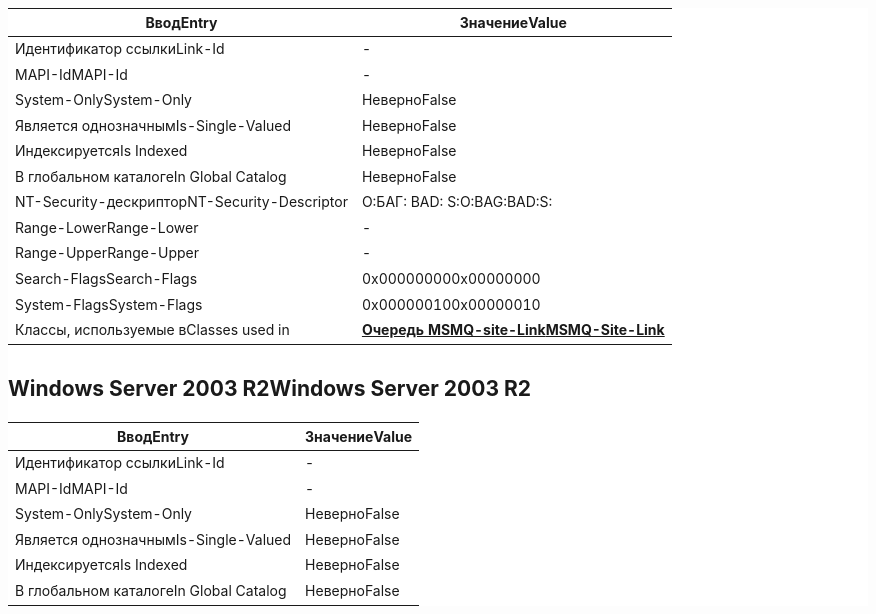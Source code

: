 

| <span data-ttu-id="5cd93-153">Ввод</span><span class="sxs-lookup"><span data-stu-id="5cd93-153">Entry</span></span> | <span data-ttu-id="5cd93-154">Значение</span><span class="sxs-lookup"><span data-stu-id="5cd93-154">Value</span></span> |
|------------------------|-----------------------------------------------------|
| <span data-ttu-id="5cd93-155">Идентификатор ссылки</span><span class="sxs-lookup"><span data-stu-id="5cd93-155">Link-Id</span></span>                | \-                                                  |
| <span data-ttu-id="5cd93-156">MAPI-Id</span><span class="sxs-lookup"><span data-stu-id="5cd93-156">MAPI-Id</span></span>                | \-                                                  |
| <span data-ttu-id="5cd93-157">System-Only</span><span class="sxs-lookup"><span data-stu-id="5cd93-157">System-Only</span></span>            | <span data-ttu-id="5cd93-158">Неверно</span><span class="sxs-lookup"><span data-stu-id="5cd93-158">False</span></span>                                               |
| <span data-ttu-id="5cd93-159">Является однозначным</span><span class="sxs-lookup"><span data-stu-id="5cd93-159">Is-Single-Valued</span></span>       | <span data-ttu-id="5cd93-160">Неверно</span><span class="sxs-lookup"><span data-stu-id="5cd93-160">False</span></span>                                               |
| <span data-ttu-id="5cd93-161">Индексируется</span><span class="sxs-lookup"><span data-stu-id="5cd93-161">Is Indexed</span></span>             | <span data-ttu-id="5cd93-162">Неверно</span><span class="sxs-lookup"><span data-stu-id="5cd93-162">False</span></span>                                               |
| <span data-ttu-id="5cd93-163">В глобальном каталоге</span><span class="sxs-lookup"><span data-stu-id="5cd93-163">In Global Catalog</span></span>      | <span data-ttu-id="5cd93-164">Неверно</span><span class="sxs-lookup"><span data-stu-id="5cd93-164">False</span></span>                                               |
| <span data-ttu-id="5cd93-165">NT-Security-дескриптор</span><span class="sxs-lookup"><span data-stu-id="5cd93-165">NT-Security-Descriptor</span></span> | <span data-ttu-id="5cd93-166">О:БАГ: BAD: S:</span><span class="sxs-lookup"><span data-stu-id="5cd93-166">O:BAG:BAD:S:</span></span>                                        |
| <span data-ttu-id="5cd93-167">Range-Lower</span><span class="sxs-lookup"><span data-stu-id="5cd93-167">Range-Lower</span></span>            | \-                                                  |
| <span data-ttu-id="5cd93-168">Range-Upper</span><span class="sxs-lookup"><span data-stu-id="5cd93-168">Range-Upper</span></span>            | \-                                                  |
| <span data-ttu-id="5cd93-169">Search-Flags</span><span class="sxs-lookup"><span data-stu-id="5cd93-169">Search-Flags</span></span>           | <span data-ttu-id="5cd93-170">0x00000000</span><span class="sxs-lookup"><span data-stu-id="5cd93-170">0x00000000</span></span>                                          |
| <span data-ttu-id="5cd93-171">System-Flags</span><span class="sxs-lookup"><span data-stu-id="5cd93-171">System-Flags</span></span>           | <span data-ttu-id="5cd93-172">0x00000010</span><span class="sxs-lookup"><span data-stu-id="5cd93-172">0x00000010</span></span>                                          |
| <span data-ttu-id="5cd93-173">Классы, используемые в</span><span class="sxs-lookup"><span data-stu-id="5cd93-173">Classes used in</span></span>        | [<span data-ttu-id="5cd93-174">**Очередь MSMQ-site-Link**</span><span class="sxs-lookup"><span data-stu-id="5cd93-174">**MSMQ-Site-Link**</span></span>](c-msmqsitelink.md)<br/> |



## <a name="windows-server-2003-r2"></a><span data-ttu-id="5cd93-175">Windows Server 2003 R2</span><span class="sxs-lookup"><span data-stu-id="5cd93-175">Windows Server 2003 R2</span></span>



| <span data-ttu-id="5cd93-176">Ввод</span><span class="sxs-lookup"><span data-stu-id="5cd93-176">Entry</span></span> | <span data-ttu-id="5cd93-177">Значение</span><span class="sxs-lookup"><span data-stu-id="5cd93-177">Value</span></span> |
|------------------------|-----------------------------------------------------|
| <span data-ttu-id="5cd93-178">Идентификатор ссылки</span><span class="sxs-lookup"><span data-stu-id="5cd93-178">Link-Id</span></span>                | \-                                                  |
| <span data-ttu-id="5cd93-179">MAPI-Id</span><span class="sxs-lookup"><span data-stu-id="5cd93-179">MAPI-Id</span></span>                | \-                                                  |
| <span data-ttu-id="5cd93-180">System-Only</span><span class="sxs-lookup"><span data-stu-id="5cd93-180">System-Only</span></span>            | <span data-ttu-id="5cd93-181">Неверно</span><span class="sxs-lookup"><span data-stu-id="5cd93-181">False</span></span>                                               |
| <span data-ttu-id="5cd93-182">Является однозначным</span><span class="sxs-lookup"><span data-stu-id="5cd93-182">Is-Single-Valued</span></span>       | <span data-ttu-id="5cd93-183">Неверно</span><span class="sxs-lookup"><span data-stu-id="5cd93-183">False</span></span>                                               |
| <span data-ttu-id="5cd93-184">Индексируется</span><span class="sxs-lookup"><span data-stu-id="5cd93-184">Is Indexed</span></span>             | <span data-ttu-id="5cd93-185">Неверно</span><span class="sxs-lookup"><span data-stu-id="5cd93-185">False</span></span>                                               |
| <span data-ttu-id="5cd93-186">В глобальном каталоге</span><span class="sxs-lookup"><span data-stu-id="5cd93-186">In Global Catalog</span></span>      | <span data-ttu-id="5cd93-187">Неверно</span><span class="sxs-lookup"><span data-stu-id="5cd93-187">False</span></span>                                               |